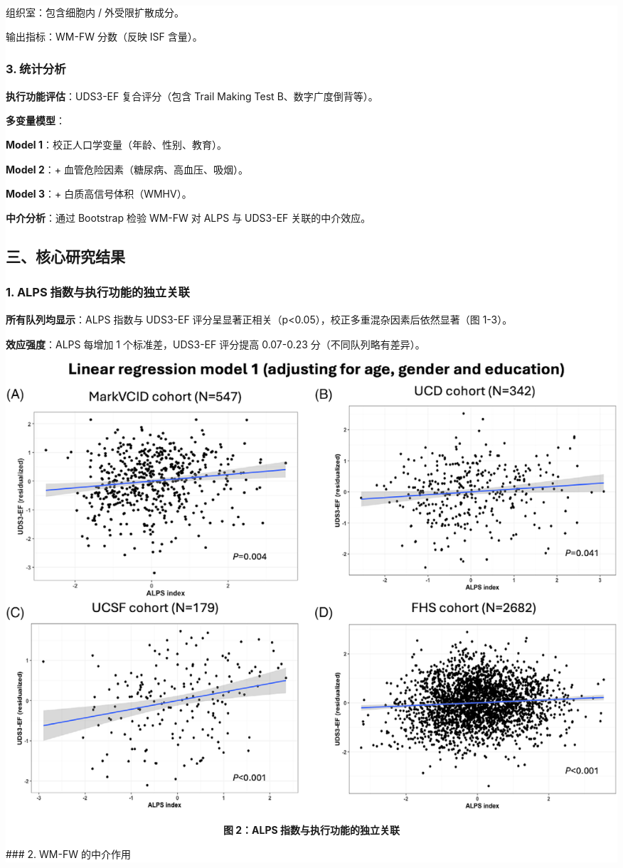 组织室：包含细胞内 / 外受限扩散成分。

输出指标：WM-FW 分数（反映 ISF 含量）。

### 3. 统计分析

**执行功能评估**：UDS3-EF 复合评分（包含 Trail Making Test B、数字广度倒背等）。

**多变量模型**：

**Model 1**：校正人口学变量（年龄、性别、教育）。

**Model 2**：+ 血管危险因素（糖尿病、高血压、吸烟）。

**Model 3**：+ 白质高信号体积（WMHV）。

**中介分析**：通过 Bootstrap 检验 WM-FW 对 ALPS 与 UDS3-EF 关联的中介效应。

## 三、核心研究结果

### 1. ALPS 指数与执行功能的独立关联

**所有队列均显示**：ALPS 指数与 UDS3-EF 评分呈显著正相关（p<0.05），校正多重混杂因素后依然显著（图 1-3）。

**效应强度**：ALPS 每增加 1 个标准差，UDS3-EF 评分提高 0.07-0.23 分（不同队列略有差异）。

<div align="center">
    <img src="./image.png" alt="研究策略">
    <p><b>图 2：ALPS 指数与执行功能的独立关联 </b></p>
</div>
### 2. WM-FW 的中介作用
